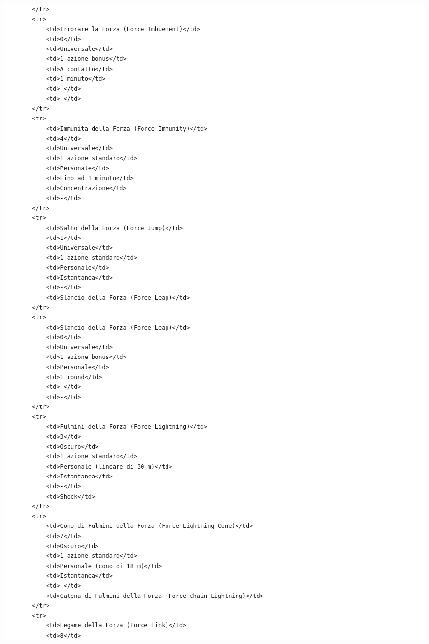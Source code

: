            </tr>
            <tr>
                <td>Irrorare la Forza (Force Imbuement)</td>
                <td>0</td>
                <td>Universale</td>
                <td>1 azione bonus</td>
                <td>A contatto</td>
                <td>1 minuto</td>
                <td>-</td>
                <td>-</td>
            </tr>
            <tr>
                <td>Immunita della Forza (Force Immunity)</td>
                <td>4</td>
                <td>Universale</td>
                <td>1 azione standard</td>
                <td>Personale</td>
                <td>Fino ad 1 minuto</td>
                <td>Concentrazione</td>
                <td>-</td>
            </tr>
            <tr>
                <td>Salto della Forza (Force Jump)</td>
                <td>1</td>
                <td>Universale</td>
                <td>1 azione standard</td>
                <td>Personale</td>
                <td>Istantanea</td>
                <td>-</td>
                <td>Slancio della Forza (Force Leap)</td>
            </tr>
            <tr>
                <td>Slancio della Forza (Force Leap)</td>
                <td>0</td>
                <td>Universale</td>
                <td>1 azione bonus</td>
                <td>Personale</td>
                <td>1 round</td>
                <td>-</td>
                <td>-</td>
            </tr>
            <tr>
                <td>Fulmini della Forza (Force Lightning)</td>
                <td>3</td>
                <td>Oscuro</td>
                <td>1 azione standard</td>
                <td>Personale (lineare di 30 m)</td>
                <td>Istantanea</td>
                <td>-</td>
                <td>Shock</td>
            </tr>
            <tr>
                <td>Cono di Fulmini della Forza (Force Lightning Cone)</td>
                <td>7</td>
                <td>Oscuro</td>
                <td>1 azione standard</td>
                <td>Personale (cono di 18 m)</td>
                <td>Istantanea</td>
                <td>-</td>
                <td>Catena di Fulmini della Forza (Force Chain Lightning)</td>
            </tr>
            <tr>
                <td>Legame della Forza (Force Link)</td>
                <td>8</td>